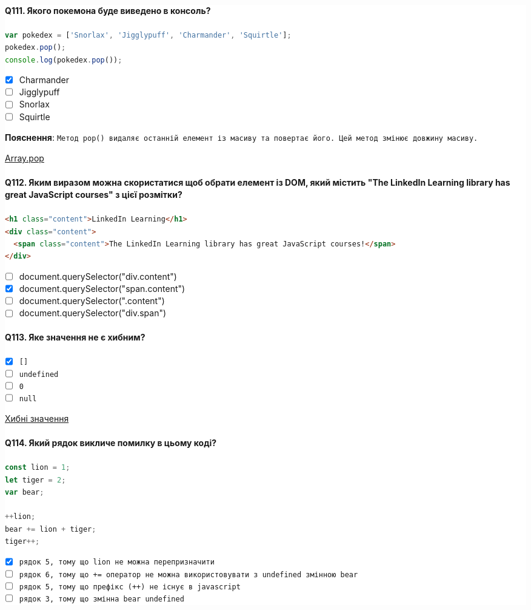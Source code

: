 #### Q111. Якого покемона буде виведено в консоль?

```js
var pokedex = ['Snorlax', 'Jigglypuff', 'Charmander', 'Squirtle'];
pokedex.pop();
console.log(pokedex.pop());
```

- [x] Charmander
- [ ] Jigglypuff
- [ ] Snorlax
- [ ] Squirtle

**Пояснення**: `Метод pop() видаляє останній елемент із масиву та повертає його. Цей метод змінює довжину масиву.`

[Array.pop](https://webdoky.org/uk/docs/Web/JavaScript/Reference/Global_Objects/Array/pop/)

#### Q112. Яким виразом можна скористатися щоб обрати елемент із DOM, який містить "The LinkedIn Learning library has great JavaScript courses" з цієї розмітки?

```html
<h1 class="content">LinkedIn Learning</h1>
<div class="content">
  <span class="content">The LinkedIn Learning library has great JavaScript courses!</span>
</div>
```

- [ ] document.querySelector("div.content")
- [x] document.querySelector("span.content")
- [ ] document.querySelector(".content")
- [ ] document.querySelector("div.span")

#### Q113. Яке значення не є хибним?

- [x] `[]`
- [ ] `undefined`
- [ ] `0`
- [ ] `null`

[Хибні значення](https://webdoky.org/uk/docs/Glossary/Falsy/)

#### Q114. Який рядок викличе помилку в цьому коді?

```js
const lion = 1;
let tiger = 2;
var bear;

++lion;
bear += lion + tiger;
tiger++;
```

- [x] `рядок 5, тому що lion не можна перепризначити`
- [ ] `рядок 6, тому що += оператор не можна використовувати з undefined змінною bear`
- [ ] `рядок 5, тому що префікс (++) не існує в javascript`
- [ ] `рядок 3, тому що змінна bear undefined`

